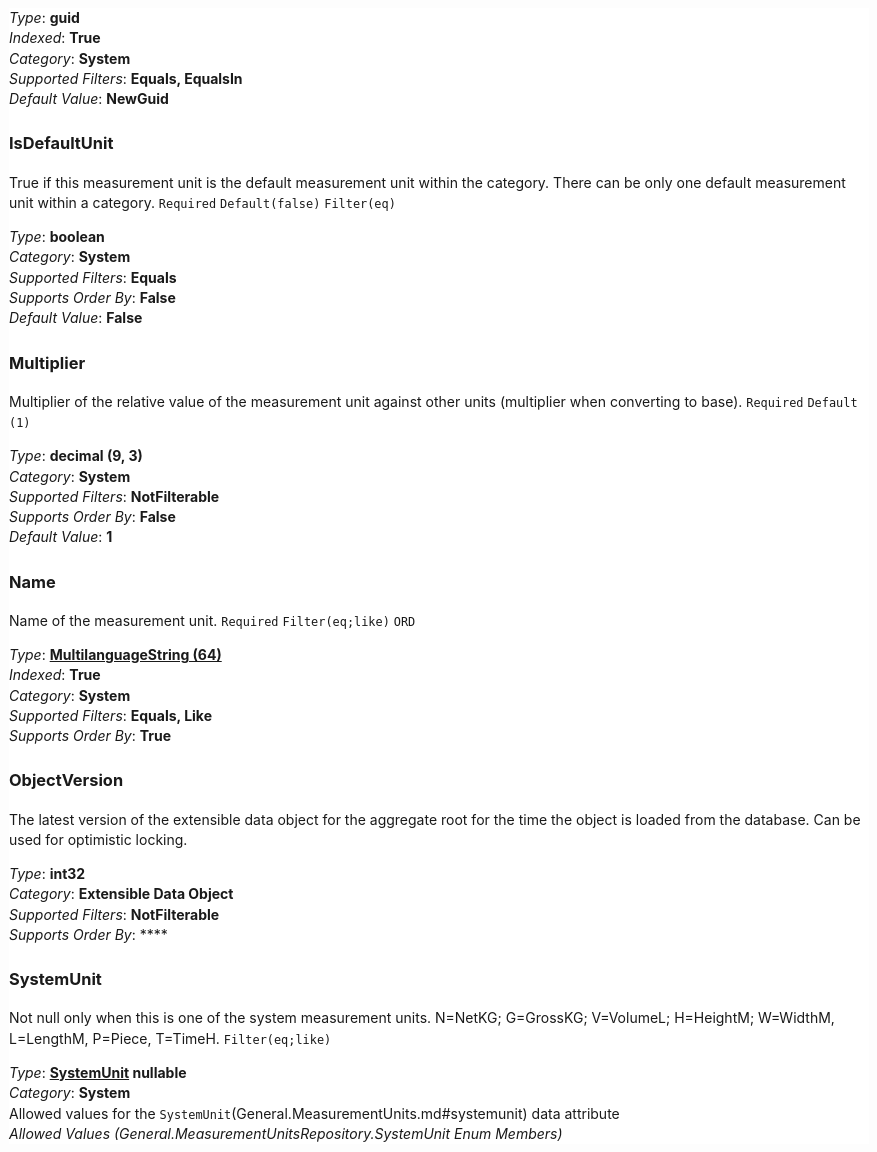 _Type_: **guid**  
_Indexed_: **True**  
_Category_: **System**  
_Supported Filters_: **Equals, EqualsIn**  
_Default Value_: **NewGuid**  

### IsDefaultUnit

True if this measurement unit is the default measurement unit within the category. There can be only one default measurement unit within a category. `Required` `Default(false)` `Filter(eq)`

_Type_: **boolean**  
_Category_: **System**  
_Supported Filters_: **Equals**  
_Supports Order By_: **False**  
_Default Value_: **False**  

### Multiplier

Multiplier of the relative value of the measurement unit against other units (multiplier when converting to base). `Required` `Default(1)`

_Type_: **decimal (9, 3)**  
_Category_: **System**  
_Supported Filters_: **NotFilterable**  
_Supports Order By_: **False**  
_Default Value_: **1**  

### Name

Name of the measurement unit. `Required` `Filter(eq;like)` `ORD`

_Type_: **[MultilanguageString (64)](../data-types.md#multilanguagestring)**  
_Indexed_: **True**  
_Category_: **System**  
_Supported Filters_: **Equals, Like**  
_Supports Order By_: **True**  

### ObjectVersion

The latest version of the extensible data object for the aggregate root for the time the object is loaded from the database. Can be used for optimistic locking.

_Type_: **int32**  
_Category_: **Extensible Data Object**  
_Supported Filters_: **NotFilterable**  
_Supports Order By_: ****  

### SystemUnit

Not null only when this is one of the system measurement units. N=NetKG; G=GrossKG; V=VolumeL; H=HeightM; W=WidthM, L=LengthM, P=Piece, T=TimeH. `Filter(eq;like)`

_Type_: **[SystemUnit](General.MeasurementUnits.md#systemunit) __nullable__**  
_Category_: **System**  
Allowed values for the `SystemUnit`(General.MeasurementUnits.md#systemunit) data attribute  
_Allowed Values (General.MeasurementUnitsRepository.SystemUnit Enum Members)_  
